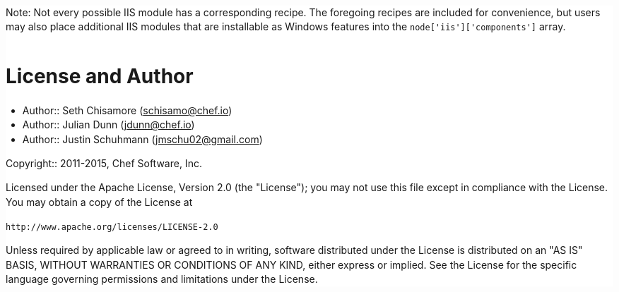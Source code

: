 Note: Not every possible IIS module has a corresponding recipe. The foregoing recipes are included for convenience, but users may also place additional IIS modules that are installable as Windows features into the ``node['iis']['components']`` array.

License and Author
==================

* Author:: Seth Chisamore (<schisamo@chef.io>)
* Author:: Julian Dunn (<jdunn@chef.io>)
* Author:: Justin Schuhmann (<jmschu02@gmail.com>)

Copyright:: 2011-2015, Chef Software, Inc.

Licensed under the Apache License, Version 2.0 (the "License");
you may not use this file except in compliance with the License.
You may obtain a copy of the License at

    http://www.apache.org/licenses/LICENSE-2.0

Unless required by applicable law or agreed to in writing, software
distributed under the License is distributed on an "AS IS" BASIS,
WITHOUT WARRANTIES OR CONDITIONS OF ANY KIND, either express or implied.
See the License for the specific language governing permissions and
limitations under the License.
